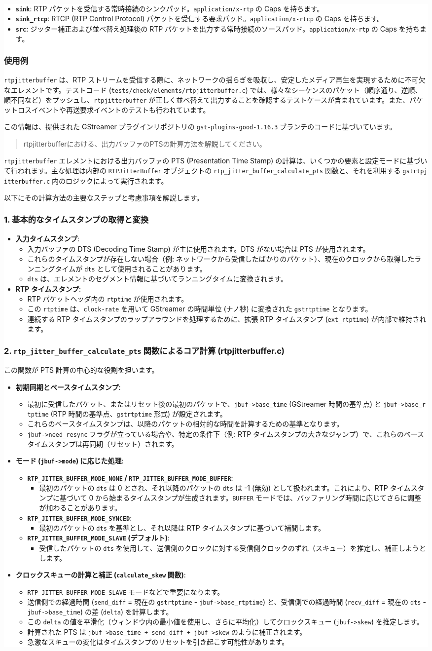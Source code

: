 * **`sink`**: RTP パケットを受信する常時接続のシンクパッド。`application/x-rtp` の Caps を持ちます。
* **`sink_rtcp`**: RTCP (RTP Control Protocol) パケットを受信する要求パッド。`application/x-rtcp` の Caps を持ちます。
* **`src`**: ジッター補正および並べ替え処理後の RTP パケットを出力する常時接続のソースパッド。`application/x-rtp` の Caps を持ちます。

### 使用例

`rtpjitterbuffer` は、RTP ストリームを受信する際に、ネットワークの揺らぎを吸収し、安定したメディア再生を実現するために不可欠なエレメントです。テストコード (`tests/check/elements/rtpjitterbuffer.c`) では、様々なシーケンスのパケット（順序通り、逆順、順不同など）をプッシュし、`rtpjitterbuffer` が正しく並べ替えて出力することを確認するテストケースが含まれています。また、パケットロスイベントや再送要求イベントのテストも行われています。

この情報は、提供された GStreamer プラグインリポジトリの `gst-plugins-good-1.16.3` ブランチのコードに基づいています。


> rtpjitterbufferにおける、出力バッファのPTSの計算方法を解説してください。

`rtpjitterbuffer` エレメントにおける出力バッファの PTS (Presentation Time Stamp) の計算は、いくつかの要素と設定モードに基づいて行われます。主な処理は内部の `RTPJitterBuffer` オブジェクトの `rtp_jitter_buffer_calculate_pts` 関数と、それを利用する `gstrtpjitterbuffer.c` 内のロジックによって実行されます。

以下にその計算方法の主要なステップと考慮事項を解説します。

### 1. 基本的なタイムスタンプの取得と変換

* **入力タイムスタンプ**:
    * 入力バッファの DTS (Decoding Time Stamp) が主に使用されます。DTS がない場合は PTS が使用されます。
    * これらのタイムスタンプが存在しない場合（例: ネットワークから受信したばかりのパケット）、現在のクロックから取得したランニングタイムが `dts` として使用されることがあります。
    * `dts` は、エレメントのセグメント情報に基づいてランニングタイムに変換されます。
* **RTP タイムスタンプ**:
    * RTP パケットヘッダ内の `rtptime` が使用されます。
    * この `rtptime` は、`clock-rate` を用いて GStreamer の時間単位 (ナノ秒) に変換された `gstrtptime` となります。
    * 連続する RTP タイムスタンプのラップアラウンドを処理するために、拡張 RTP タイムスタンプ (`ext_rtptime`) が内部で維持されます。

### 2. `rtp_jitter_buffer_calculate_pts` 関数によるコア計算 (rtpjitterbuffer.c)

この関数が PTS 計算の中心的な役割を担います。

* **初期同期とベースタイムスタンプ**:
    * 最初に受信したパケット、またはリセット後の最初のパケットで、`jbuf->base_time` (GStreamer 時間の基準点) と `jbuf->base_rtptime` (RTP 時間の基準点、`gstrtptime` 形式) が設定されます。
    * これらのベースタイムスタンプは、以降のパケットの相対的な時間を計算するための基準となります。
    * `jbuf->need_resync` フラグが立っている場合や、特定の条件下（例: RTP タイムスタンプの大きなジャンプ）で、これらのベースタイムスタンプは再同期（リセット）されます。

* **モード (`jbuf->mode`) に応じた処理**:
    * **`RTP_JITTER_BUFFER_MODE_NONE` / `RTP_JITTER_BUFFER_MODE_BUFFER`**:
        * 最初のパケットの `dts` は 0 とされ、それ以降のパケットの `dts` は -1 (無効) として扱われます。これにより、RTP タイムスタンプに基づいて 0 から始まるタイムスタンプが生成されます。`BUFFER` モードでは、バッファリング時間に応じてさらに調整が加わることがあります。
    * **`RTP_JITTER_BUFFER_MODE_SYNCED`**:
        * 最初のパケットの `dts` を基準とし、それ以降は RTP タイムスタンプに基づいて補間します。
    * **`RTP_JITTER_BUFFER_MODE_SLAVE` (デフォルト)**:
        * 受信したパケットの `dts` を使用して、送信側のクロックに対する受信側クロックのずれ（スキュー）を推定し、補正しようとします。

* **クロックスキューの計算と補正 (`calculate_skew` 関数)**:
    * `RTP_JITTER_BUFFER_MODE_SLAVE` モードなどで重要になります。
    * 送信側での経過時間 (`send_diff` = 現在の `gstrtptime` - `jbuf->base_rtptime`) と、受信側での経過時間 (`recv_diff` = 現在の `dts` - `jbuf->base_time`) の差 (`delta`) を計算します。
    * この `delta` の値を平滑化（ウィンドウ内の最小値を使用し、さらに平均化）してクロックスキュー (`jbuf->skew`) を推定します。
    * 計算された PTS は `jbuf->base_time + send_diff + jbuf->skew` のように補正されます。
    * 急激なスキューの変化はタイムスタンプのリセットを引き起こす可能性があります。
